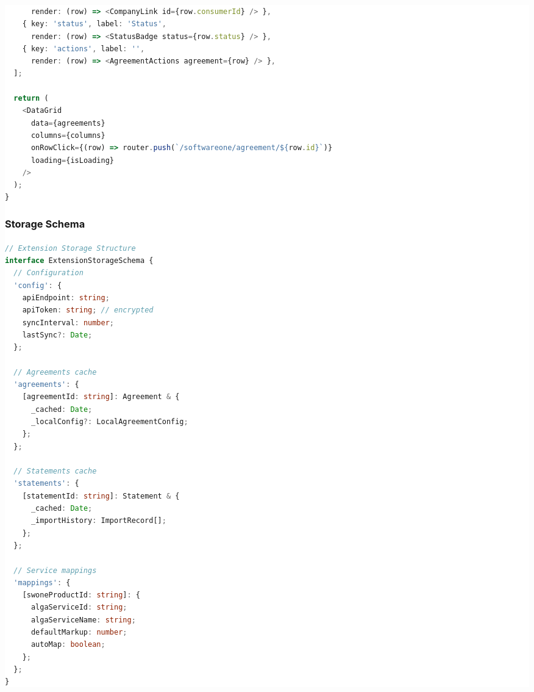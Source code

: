 ```typescript
      render: (row) => <CompanyLink id={row.consumerId} /> },
    { key: 'status', label: 'Status',
      render: (row) => <StatusBadge status={row.status} /> },
    { key: 'actions', label: '', 
      render: (row) => <AgreementActions agreement={row} /> },
  ];

  return (
    <DataGrid
      data={agreements}
      columns={columns}
      onRowClick={(row) => router.push(`/softwareone/agreement/${row.id}`)}
      loading={isLoading}
    />
  );
}
```

### Storage Schema
```typescript
// Extension Storage Structure
interface ExtensionStorageSchema {
  // Configuration
  'config': {
    apiEndpoint: string;
    apiToken: string; // encrypted
    syncInterval: number;
    lastSync?: Date;
  };

  // Agreements cache
  'agreements': {
    [agreementId: string]: Agreement & {
      _cached: Date;
      _localConfig?: LocalAgreementConfig;
    };
  };

  // Statements cache  
  'statements': {
    [statementId: string]: Statement & {
      _cached: Date;
      _importHistory: ImportRecord[];
    };
  };

  // Service mappings
  'mappings': {
    [swoneProductId: string]: {
      algaServiceId: string;
      algaServiceName: string;
      defaultMarkup: number;
      autoMap: boolean;
    };
  };
}
```
